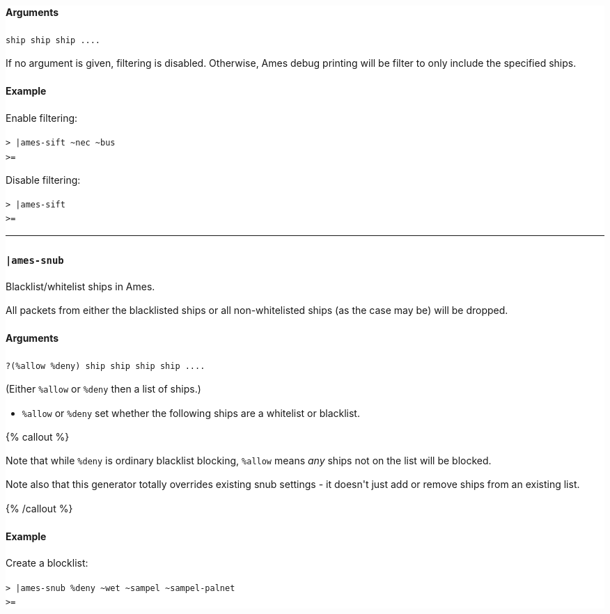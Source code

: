 #### Arguments

```
ship ship ship ....
```

If no argument is given, filtering is disabled. Otherwise, Ames debug printing
will be filter to only include the specified ships.

#### Example

Enable filtering:

```
> |ames-sift ~nec ~bus
>=
```

Disable filtering:

```
> |ames-sift
>=
```

---

### `|ames-snub`

Blacklist/whitelist ships in Ames.

All packets from either the blacklisted ships or all non-whitelisted ships (as
the case may be) will be dropped.

#### Arguments

```
?(%allow %deny) ship ship ship ship ....
```

(Either `%allow` or `%deny` then a list of ships.)

- `%allow` or `%deny` set whether the following ships are a whitelist or blacklist.

{% callout %}

Note that while `%deny` is ordinary blacklist blocking, `%allow` means *any*
ships not on the list will be blocked.

Note also that this generator totally overrides existing snub settings - it
doesn't just add or remove ships from an existing list.

{% /callout %}

#### Example

Create a blocklist:

```
> |ames-snub %deny ~wet ~sampel ~sampel-palnet
>=
```

